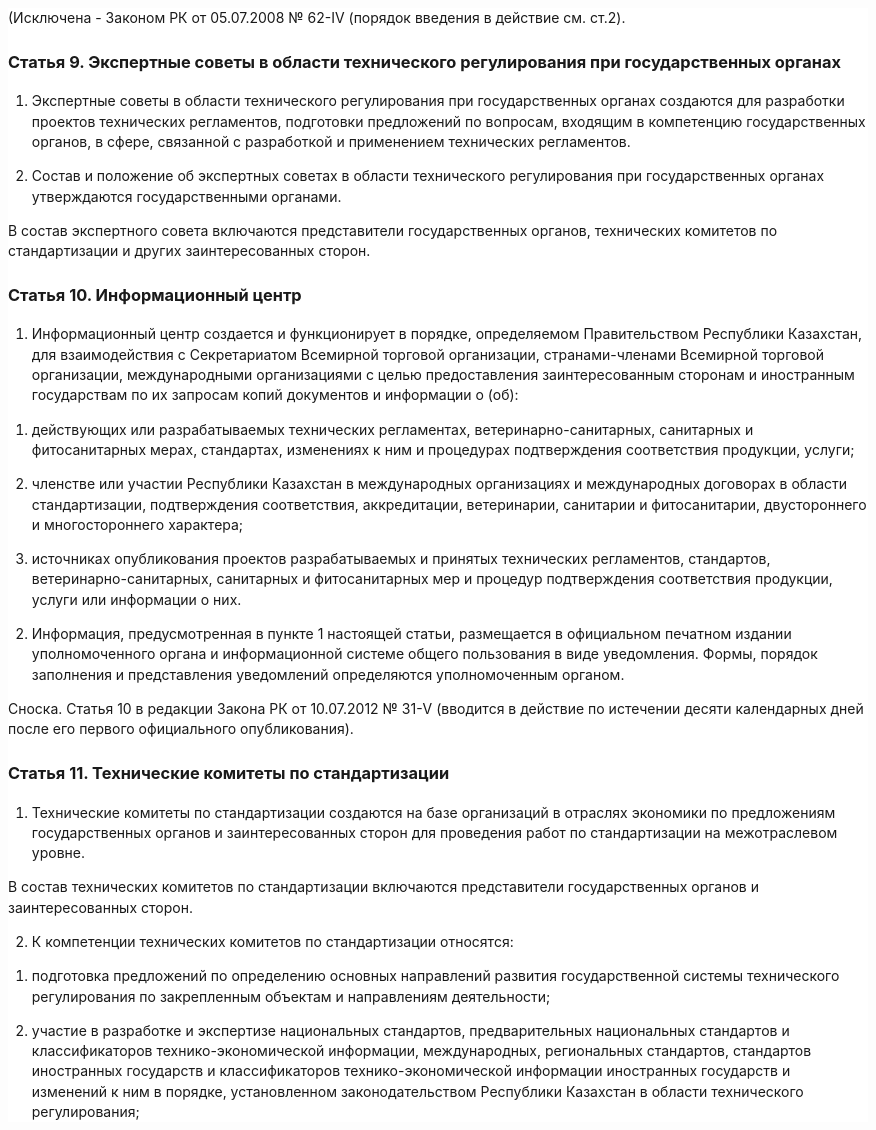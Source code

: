 (Исключена - Законом РК от 05.07.2008 № 62-IV (порядок введения в действие см. ст.2).

### Статья 9. Экспертные советы в области технического регулирования при государственных органах

1. Экспертные советы в области технического регулирования при государственных органах создаются для разработки проектов технических регламентов, подготовки предложений по вопросам, входящим в компетенцию государственных органов, в сфере, связанной с разработкой и применением технических регламентов.

2. Состав и положение об экспертных советах в области технического регулирования при государственных органах утверждаются государственными органами.

В состав экспертного совета включаются представители государственных органов, технических комитетов по стандартизации и других заинтересованных сторон.

### Статья 10. Информационный центр

1. Информационный центр создается и функционирует в порядке, определяемом Правительством Республики Казахстан, для взаимодействия с Секретариатом Всемирной торговой организации, странами-членами Всемирной торговой организации, международными организациями с целью предоставления заинтересованным сторонам и иностранным государствам по их запросам копий документов и информации о (об):

1) действующих или разрабатываемых технических регламентах, ветеринарно-санитарных, санитарных и фитосанитарных мерах, стандартах, изменениях к ним и процедурах подтверждения соответствия продукции, услуги;

2) членстве или участии Республики Казахстан в международных организациях и международных договорах в области стандартизации, подтверждения соответствия, аккредитации, ветеринарии, санитарии и фитосанитарии, двустороннего и многостороннего характера;

3) источниках опубликования проектов разрабатываемых и принятых технических регламентов, стандартов, ветеринарно-санитарных, санитарных и фитосанитарных мер и процедур подтверждения соответствия продукции, услуги или информации о них.

2. Информация, предусмотренная в пункте 1 настоящей статьи, размещается в официальном печатном издании уполномоченного органа и информационной системе общего пользования в виде уведомления. Формы, порядок заполнения и представления уведомлений определяются уполномоченным органом.

Сноска. Статья 10 в редакции Закона РК от 10.07.2012 № 31-V (вводится в действие по истечении десяти календарных дней после его первого официального опубликования).

### Статья 11. Технические комитеты по стандартизации

1. Технические комитеты по стандартизации создаются на базе организаций в отраслях экономики по предложениям государственных органов и заинтересованных сторон для проведения работ по стандартизации на межотраслевом уровне.

В состав технических комитетов по стандартизации включаются представители государственных органов и заинтересованных сторон.

2. К компетенции технических комитетов по стандартизации относятся:

1) подготовка предложений по определению основных направлений развития государственной системы технического регулирования по закрепленным объектам и направлениям деятельности;

2) участие в разработке и экспертизе национальных стандартов, предварительных национальных стандартов и классификаторов технико-экономической информации, международных, региональных стандартов, стандартов иностранных государств и классификаторов технико-экономической информации иностранных государств и изменений к ним в порядке, установленном законодательством Республики Казахстан в области технического регулирования;
